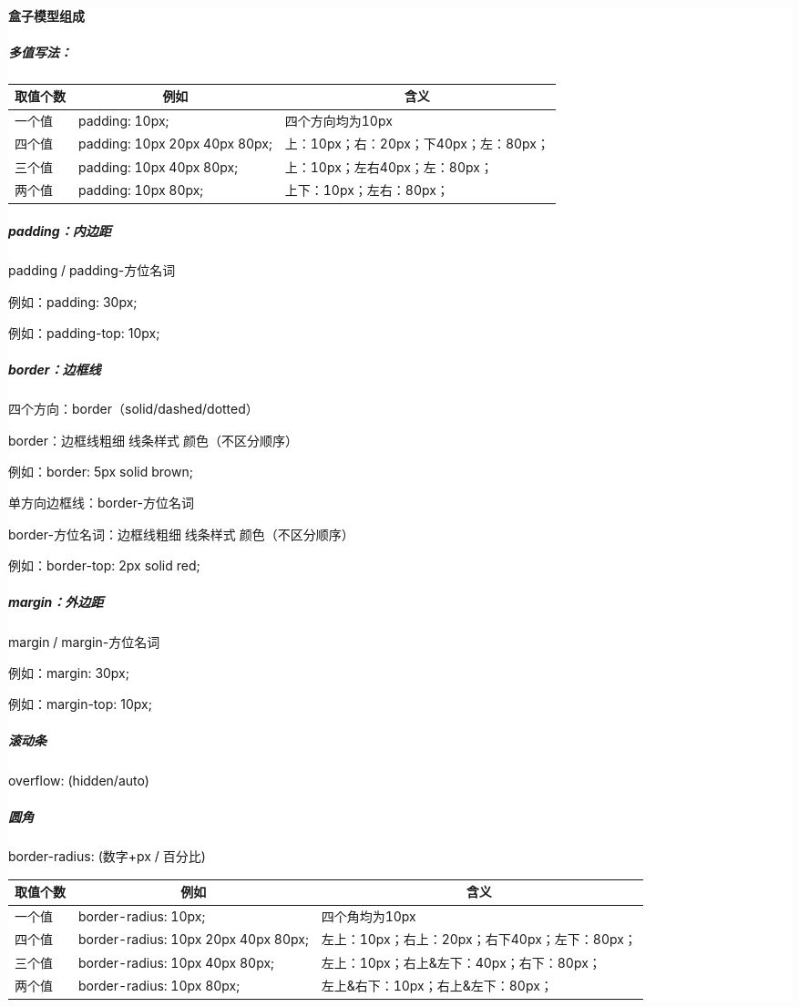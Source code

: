 #### 盒子模型组成

##### 多值写法：

| 取值个数 | 例如                          | 含义                                   |
| -------- | ----------------------------- | -------------------------------------- |
| 一个值   | padding: 10px;                | 四个方向均为10px                       |
| 四个值   | padding: 10px 20px 40px 80px; | 上：10px；右：20px；下40px；左：80px； |
| 三个值   | padding: 10px 40px 80px;      | 上：10px；左右40px；左：80px；         |
| 两个值   | padding: 10px 80px;           | 上下：10px；左右：80px；               |

##### padding：内边距

padding / padding-方位名词

例如：padding: 30px;

例如：padding-top: 10px;

##### border：边框线

四个方向：border（solid/dashed/dotted）

border：边框线粗细  线条样式  颜色（不区分顺序）

例如：border: 5px solid brown;

单方向边框线：border-方位名词

border-方位名词：边框线粗细  线条样式  颜色（不区分顺序）

例如：border-top: 2px solid red;

##### margin：外边距

margin / margin-方位名词

例如：margin: 30px;

例如：margin-top: 10px;

##### 滚动条

overflow: (hidden/auto)

##### 圆角

border-radius: (数字+px / 百分比)

| 取值个数 | 例如                                | 含义                                           |
| -------- | ----------------------------------- | ---------------------------------------------- |
| 一个值   | border-radius: 10px;                | 四个角均为10px                                 |
| 四个值   | border-radius: 10px 20px 40px 80px; | 左上：10px；右上：20px；右下40px；左下：80px； |
| 三个值   | border-radius: 10px 40px 80px;      | 左上：10px；右上&左下：40px；右下：80px；      |
| 两个值   | border-radius: 10px 80px;           | 左上&右下：10px；右上&左下：80px；             |

